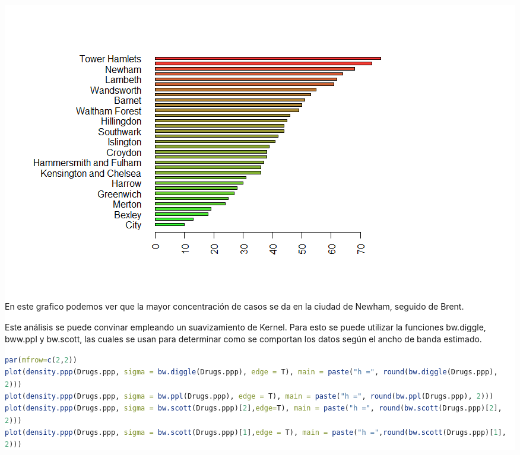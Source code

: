 ![](Lab-2_files/figure-gfm/unnamed-chunk-19-1.png)

En este grafico podemos ver que la mayor concentración de casos se da en
la ciudad de Newham, seguido de Brent.

Este análisis se puede convinar empleando un suavizamiento de Kernel.
Para esto se puede utilizar la funciones bw.diggle, bww.ppl y bw.scott,
las cuales se usan para determinar como se comportan los datos según el
ancho de banda estimado.

``` r
par(mfrow=c(2,2))
plot(density.ppp(Drugs.ppp, sigma = bw.diggle(Drugs.ppp), edge = T), main = paste("h =", round(bw.diggle(Drugs.ppp), 2)))
plot(density.ppp(Drugs.ppp, sigma = bw.ppl(Drugs.ppp), edge = T), main = paste("h =", round(bw.ppl(Drugs.ppp), 2)))
plot(density.ppp(Drugs.ppp, sigma = bw.scott(Drugs.ppp)[2],edge=T), main = paste("h =", round(bw.scott(Drugs.ppp)[2], 2)))
plot(density.ppp(Drugs.ppp, sigma = bw.scott(Drugs.ppp)[1],edge = T), main = paste("h =",round(bw.scott(Drugs.ppp)[1], 2)))
```
